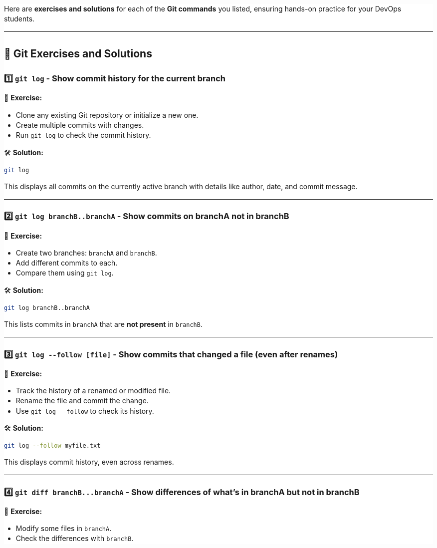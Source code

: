 Here are **exercises and solutions** for each of the **Git commands** you listed, ensuring hands-on practice for your DevOps students.

---

## **🚀 Git Exercises and Solutions**

### **1️⃣ `git log` - Show commit history for the current branch**
📌 **Exercise:**  
- Clone any existing Git repository or initialize a new one.
- Create multiple commits with changes.
- Run `git log` to check the commit history.

🛠 **Solution:**
```sh
git log
```
This displays all commits on the currently active branch with details like author, date, and commit message.

---

### **2️⃣ `git log branchB..branchA` - Show commits on branchA not in branchB**
📌 **Exercise:**  
- Create two branches: `branchA` and `branchB`.
- Add different commits to each.
- Compare them using `git log`.

🛠 **Solution:**
```sh
git log branchB..branchA
```
This lists commits in `branchA` that are **not present** in `branchB`.

---

### **3️⃣ `git log --follow [file]` - Show commits that changed a file (even after renames)**
📌 **Exercise:**  
- Track the history of a renamed or modified file.
- Rename the file and commit the change.
- Use `git log --follow` to check its history.

🛠 **Solution:**
```sh
git log --follow myfile.txt
```
This displays commit history, even across renames.

---

### **4️⃣ `git diff branchB...branchA` - Show differences of what’s in branchA but not in branchB**
📌 **Exercise:**  
- Modify some files in `branchA`.
- Check the differences with `branchB`.
